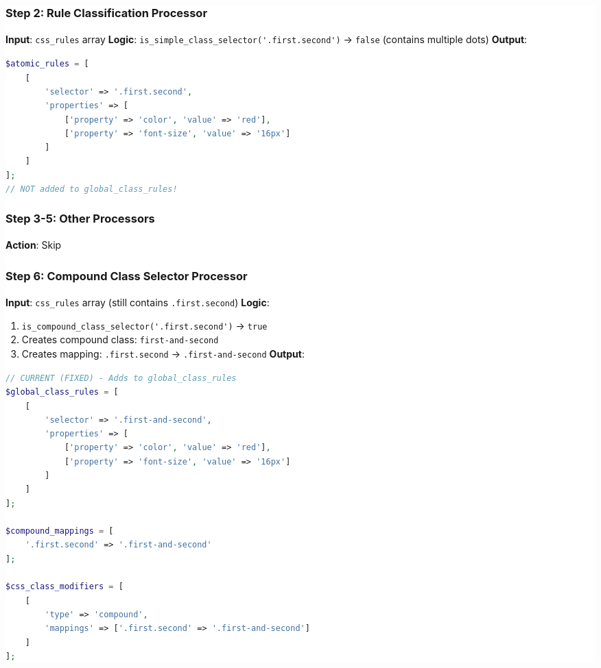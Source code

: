 ### Step 2: Rule Classification Processor
**Input**: `css_rules` array
**Logic**: `is_simple_class_selector('.first.second')` → `false` (contains multiple dots)
**Output**: 
```php
$atomic_rules = [
    [
        'selector' => '.first.second',
        'properties' => [
            ['property' => 'color', 'value' => 'red'],
            ['property' => 'font-size', 'value' => '16px']
        ]
    ]
];
// NOT added to global_class_rules!
```

### Step 3-5: Other Processors
**Action**: Skip

### Step 6: Compound Class Selector Processor
**Input**: `css_rules` array (still contains `.first.second`)
**Logic**: 
1. `is_compound_class_selector('.first.second')` → `true`
2. Creates compound class: `first-and-second`
3. Creates mapping: `.first.second` → `.first-and-second`
**Output**:
```php
// CURRENT (FIXED) - Adds to global_class_rules
$global_class_rules = [
    [
        'selector' => '.first-and-second',
        'properties' => [
            ['property' => 'color', 'value' => 'red'],
            ['property' => 'font-size', 'value' => '16px']
        ]
    ]
];

$compound_mappings = [
    '.first.second' => '.first-and-second'
];

$css_class_modifiers = [
    [
        'type' => 'compound',
        'mappings' => ['.first.second' => '.first-and-second']
    ]
];
```
